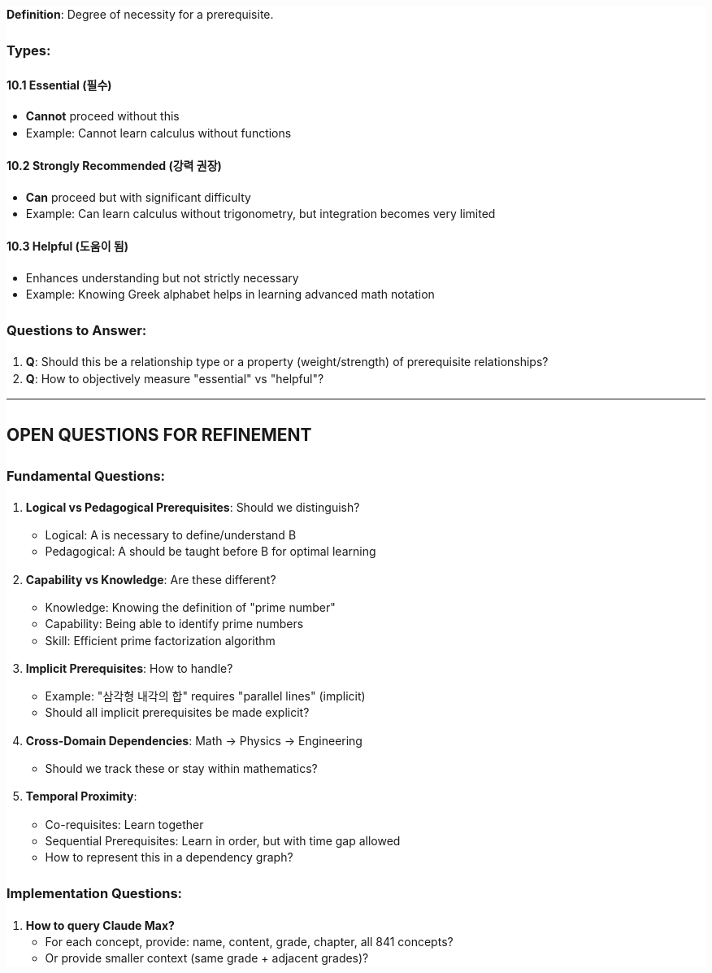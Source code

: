 **Definition**: Degree of necessity for a prerequisite.

### Types:

#### 10.1 Essential (필수)
- **Cannot** proceed without this
- Example: Cannot learn calculus without functions

#### 10.2 Strongly Recommended (강력 권장)
- **Can** proceed but with significant difficulty
- Example: Can learn calculus without trigonometry, but integration becomes very limited

#### 10.3 Helpful (도움이 됨)
- Enhances understanding but not strictly necessary
- Example: Knowing Greek alphabet helps in learning advanced math notation

### Questions to Answer:
1. **Q**: Should this be a relationship type or a property (weight/strength) of prerequisite relationships?
2. **Q**: How to objectively measure "essential" vs "helpful"?

---

## OPEN QUESTIONS FOR REFINEMENT

### Fundamental Questions:
1. **Logical vs Pedagogical Prerequisites**: Should we distinguish?
   - Logical: A is necessary to define/understand B
   - Pedagogical: A should be taught before B for optimal learning

2. **Capability vs Knowledge**: Are these different?
   - Knowledge: Knowing the definition of "prime number"
   - Capability: Being able to identify prime numbers
   - Skill: Efficient prime factorization algorithm

3. **Implicit Prerequisites**: How to handle?
   - Example: "삼각형 내각의 합" requires "parallel lines" (implicit)
   - Should all implicit prerequisites be made explicit?

4. **Cross-Domain Dependencies**: Math → Physics → Engineering
   - Should we track these or stay within mathematics?

5. **Temporal Proximity**:
   - Co-requisites: Learn together
   - Sequential Prerequisites: Learn in order, but with time gap allowed
   - How to represent this in a dependency graph?

### Implementation Questions:
1. **How to query Claude Max?**
   - For each concept, provide: name, content, grade, chapter, all 841 concepts?
   - Or provide smaller context (same grade + adjacent grades)?
